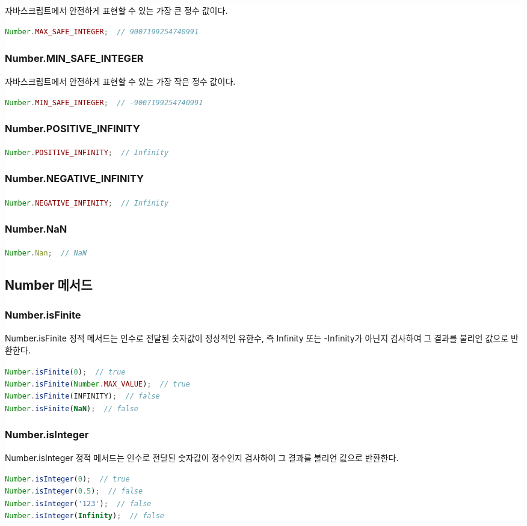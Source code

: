 자바스크립트에서 안전하게 표현할 수 있는 가장 큰 정수 값이다.

```jsx
Number.MAX_SAFE_INTEGER;  // 9007199254740991
```

### Number.MIN_SAFE_INTEGER

자바스크립트에서 안전하게 표현할 수 있는 가장 작은 정수 값이다.

```jsx
Number.MIN_SAFE_INTEGER;  // -9007199254740991
```

### Number.POSITIVE_INFINITY

```jsx
Number.POSITIVE_INFINITY;  // Infinity
```

### Number.NEGATIVE_INFINITY

```jsx
Number.NEGATIVE_INFINITY;  // Infinity
```

### Number.NaN

```jsx
Number.Nan;  // NaN
```

## Number 메서드

### Number.isFinite

Number.isFinite 정적 메서드는 인수로 전달된 숫자값이 정상적인 유한수, 즉 Infinity 또는 -Infinity가 아닌지 검사하여 그 결과를 불리언 값으로 반환한다.

```jsx
Number.isFinite(0);  // true
Number.isFinite(Number.MAX_VALUE);  // true
Number.isFinite(INFINITY);  // false
Number.isFinite(NaN);  // false
```

### Number.isInteger

Number.isInteger 정적 메서드는 인수로 전달된 숫자값이 정수인지 검사하여 그 결과를 불리언 값으로 반환한다.

```jsx
Number.isInteger(0);  // true
Number.isInteger(0.5);  // false
Number.isInteger('123');  // false
Number.isInteger(Infinity);  // false
```
